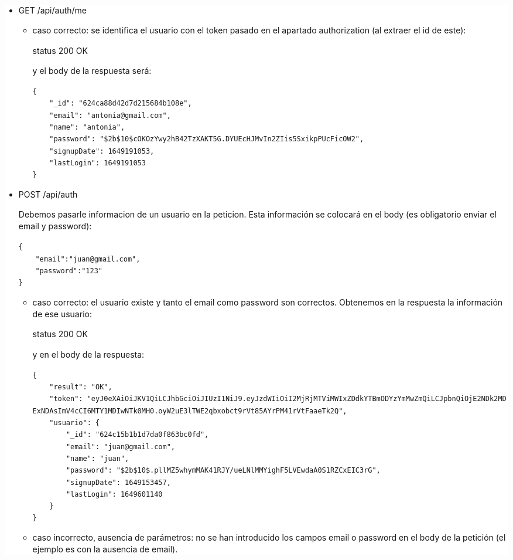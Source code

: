 - GET /api/auth/me

    - caso correcto: se identifica el usuario con el token pasado en el apartado authorization (al extraer el id de este):

        status 200 OK

        y el body de la respuesta será:

        ```
        {
            "_id": "624ca88d42d7d215684b108e",
            "email": "antonia@gmail.com",
            "name": "antonia",
            "password": "$2b$10$cOKOzYwy2hB42TzXAKT5G.DYUEcHJMvIn2ZIis5SxikpPUcFicOW2",
            "signupDate": 1649191053,
            "lastLogin": 1649191053
        } 
        ```

- POST /api/auth

    Debemos pasarle informacion de un usuario en la peticion. Esta información se colocará en el body (es obligatorio enviar el email y password):

    ```
    {
        "email":"juan@gmail.com",
        "password":"123"
    }
    ```

    - caso correcto: el usuario existe y tanto el email como password son correctos. Obtenemos en la respuesta la información de ese usuario:

        status 200 OK

        y en el body de la respuesta:

        ```
        {
            "result": "OK",
            "token": "eyJ0eXAiOiJKV1QiLCJhbGciOiJIUzI1NiJ9.eyJzdWIiOiI2MjRjMTViMWIxZDdkYTBmODYzYmMwZmQiLCJpbnQiOjE2NDk2MDExNDAsImV4cCI6MTY1MDIwNTk0MH0.oyW2uE3lTWE2qbxobct9rVt85AYrPM41rVtFaaeTk2Q",
            "usuario": {
                "_id": "624c15b1b1d7da0f863bc0fd",
                "email": "juan@gmail.com",
                "name": "juan",
                "password": "$2b$10$.pllMZ5whymMAK41RJY/ueLNlMMYighF5LVEwdaA0S1RZCxEIC3rG",
                "signupDate": 1649153457,
                "lastLogin": 1649601140
            }
        }
        ```

    - caso incorrecto, ausencia de parámetros: no se han introducido los campos email o password en el body de la petición (el ejemplo es con la ausencia de email).

